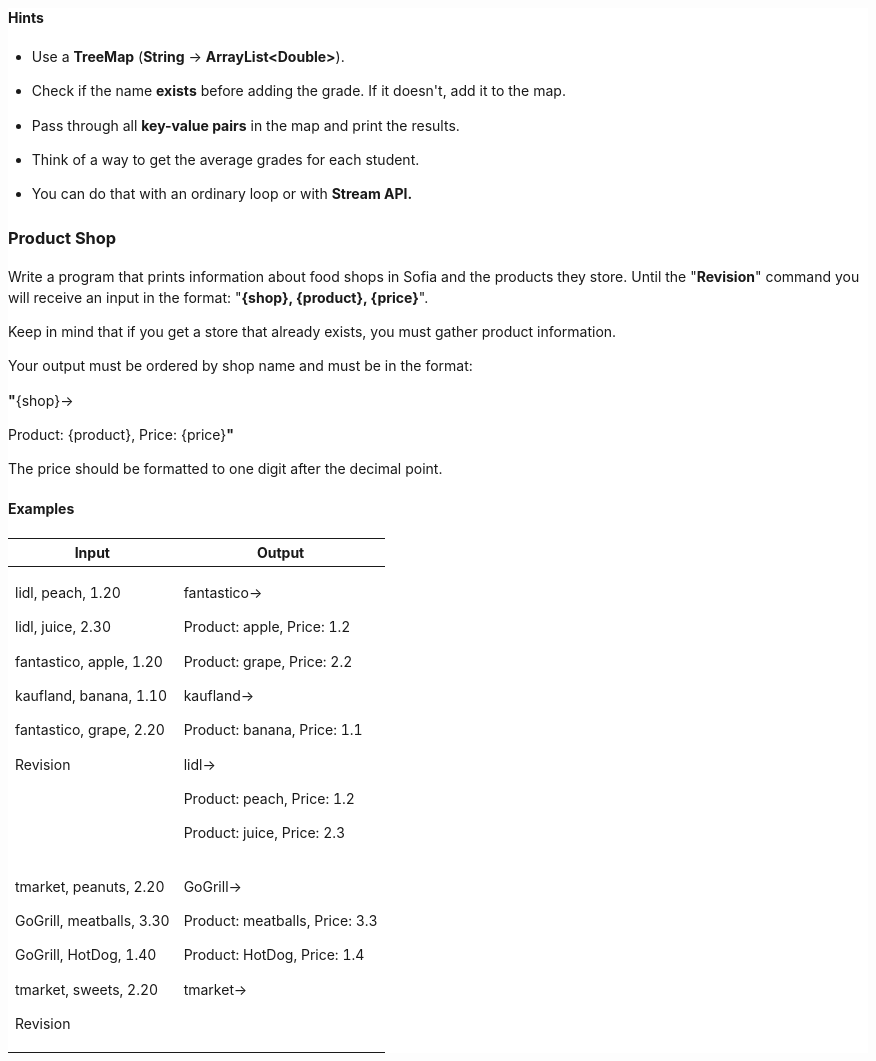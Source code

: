 #### Hints

  - Use a **TreeMap** (**String** -\> **ArrayList\<Double\>**).

  - Check if the name **exists** before adding the grade. If it doesn't,
    add it to the map.

  - Pass through all **key-value pairs** in the map and print the
    results.

  - Think of a way to get the average grades for each student.



  - You can do that with an ordinary loop or with **Stream API.**

### Product Shop

Write a program that prints information about food shops in Sofia and
the products they store. Until the "**Revision**" command you will
receive an input in the format: "**{shop}, {product}, {price}**".

Keep in mind that if you get a store that already exists, you must
gather product information.

Your output must be ordered by shop name and must be in the format:

**"**{shop}-\>

Product: {product}, Price: {price}**"**

The price should be formatted to one digit after the decimal point.

#### Examples

<table>
<thead>
<tr class="header">
<th><strong>Input</strong></th>
<th><strong>Output</strong></th>
</tr>
</thead>
<tbody>
<tr class="odd">
<td><p>lidl, peach, 1.20</p>
<p>lidl, juice, 2.30</p>
<p>fantastico, apple, 1.20</p>
<p>kaufland, banana, 1.10</p>
<p>fantastico, grape, 2.20</p>
<p>Revision</p></td>
<td><p>fantastico-&gt;</p>
<p>Product: apple, Price: 1.2</p>
<p>Product: grape, Price: 2.2</p>
<p>kaufland-&gt;</p>
<p>Product: banana, Price: 1.1</p>
<p>lidl-&gt;</p>
<p>Product: peach, Price: 1.2</p>
<p>Product: juice, Price: 2.3</p></td>
</tr>
<tr class="even">
<td><p>tmarket, peanuts, 2.20</p>
<p>GoGrill, meatballs, 3.30</p>
<p>GoGrill, HotDog, 1.40</p>
<p>tmarket, sweets, 2.20</p>
<p>Revision</p></td>
<td><p>GoGrill-&gt;</p>
<p>Product: meatballs, Price: 3.3</p>
<p>Product: HotDog, Price: 1.4</p>
<p>tmarket-&gt;</p>
